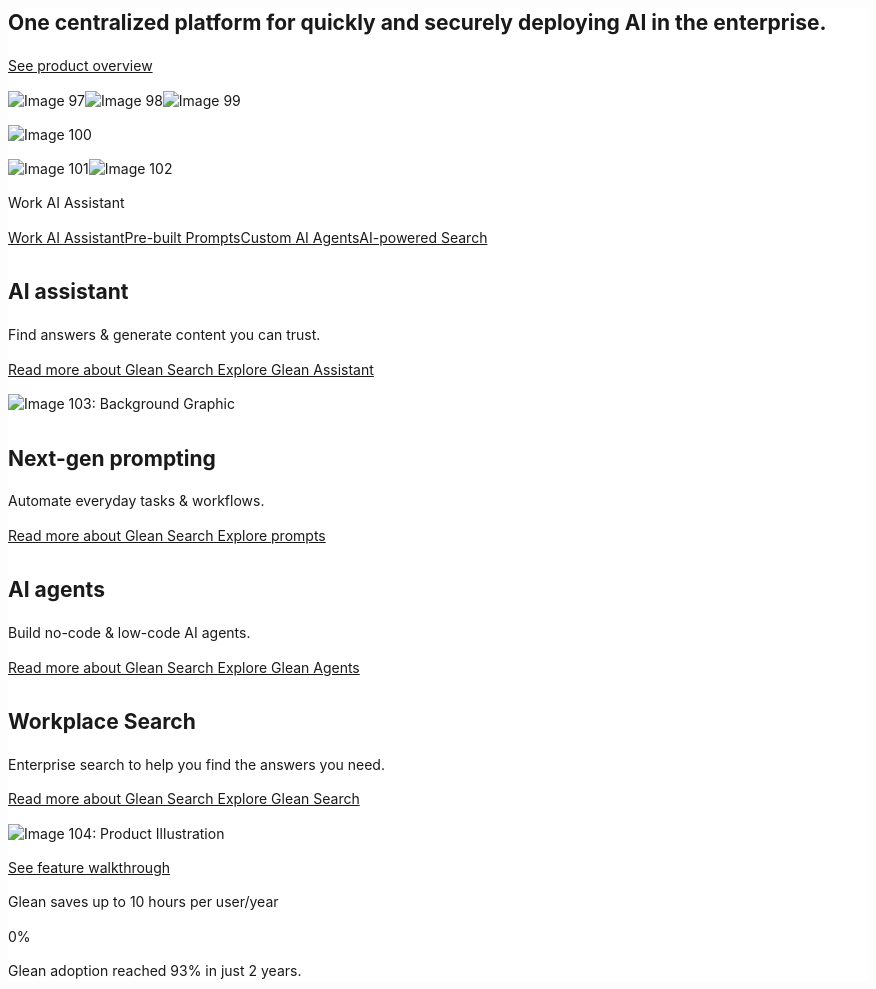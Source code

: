 One centralized platform for quickly and securely deploying AI in the enterprise.
---------------------------------------------------------------------------------

[See product overview](https://www.glean.com/product/overview)

![Image 97](https://cdn.prod.website-files.com/6127a84dfe068e153ef20572/67ac6dd3c5a448da716f98ac_Frame%2016.svg)![Image 98](https://cdn.prod.website-files.com/6127a84dfe068e153ef20572/67ac6dd39e5a608ef5e95cf7_Frame%202083935033.svg)![Image 99](https://cdn.prod.website-files.com/6127a84dfe068e153ef20572/67ac6dd38c2757d4cdec1d01_Frame%2018.svg)

![Image 100](https://cdn.prod.website-files.com/6127a84dfe068e153ef20572/67ace9370d61d9a8b78c83f5_Group%202083935493.webp)

![Image 101](https://cdn.prod.website-files.com/6127a84dfe068e153ef20572/67ac6dd48c9bd9ac1f55ccd6_Frame%202083935034.svg)![Image 102](https://cdn.prod.website-files.com/6127a84dfe068e153ef20572/67ac6dd39ea7d8e7f6d555ec_Frame%202083935035.svg)

Work AI Assistant

[Work AI Assistant](https://www.glean.com/#w-tabs-0-data-w-pane-0)[Pre-built Prompts](https://www.glean.com/#w-tabs-0-data-w-pane-1)[Custom AI Agents](https://www.glean.com/#w-tabs-0-data-w-pane-2)[AI-powered Search](https://www.glean.com/#w-tabs-0-data-w-pane-3)

AI assistant
------------

Find answers & generate content you can trust.

[Read more about Glean Search Explore Glean Assistant](https://www.glean.com/product/assistant)

![Image 103: Background Graphic](https://cdn.prod.website-files.com/6127a84dfe068e153ef20572/66b5ee28abe7f1c50e6b3d97_Product%20Feature%20BG%201.webp)

Next-gen prompting
------------------

Automate everyday tasks & workflows.

[Read more about Glean Search Explore prompts](https://www.glean.com/prompt-library)

AI agents
---------

Build no-code & low-code AI agents.

[Read more about Glean Search Explore Glean Agents](https://www.glean.com/product/ai-agents)

Workplace Search
----------------

Enterprise search to help you find the answers you need.

[Read more about Glean Search Explore Glean Search](https://www.glean.com/product/workplace-search-ai)

![Image 104: Product Illustration](https://cdn.prod.website-files.com/6127a84dfe068e153ef20572/66c47d84fbe40d7ae3342844_Workplace%20search%20hero.webp)

[See feature walkthrough](https://www.glean.com/#)

Glean saves up to 10 hours per user/year

0%

Glean adoption reached 93% in just 2 years.
